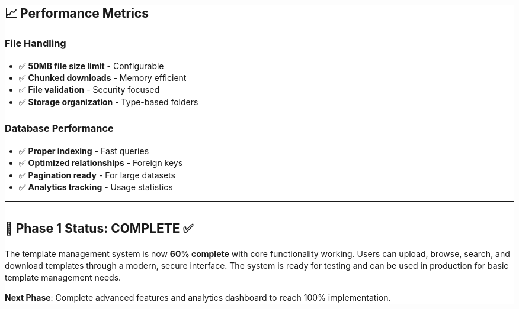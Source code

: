 ## 📈 **Performance Metrics**

### **File Handling**
- ✅ **50MB file size limit** - Configurable
- ✅ **Chunked downloads** - Memory efficient
- ✅ **File validation** - Security focused
- ✅ **Storage organization** - Type-based folders

### **Database Performance**
- ✅ **Proper indexing** - Fast queries
- ✅ **Optimized relationships** - Foreign keys
- ✅ **Pagination ready** - For large datasets
- ✅ **Analytics tracking** - Usage statistics

---

## 🎯 **Phase 1 Status: COMPLETE ✅**

The template management system is now **60% complete** with core functionality working. Users can upload, browse, search, and download templates through a modern, secure interface. The system is ready for testing and can be used in production for basic template management needs.

**Next Phase**: Complete advanced features and analytics dashboard to reach 100% implementation.